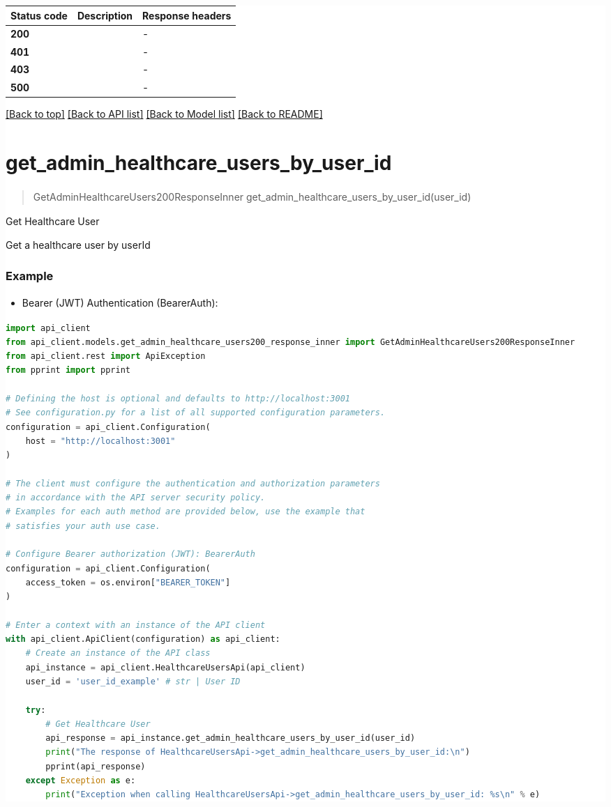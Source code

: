 | Status code | Description | Response headers |
|-------------|-------------|------------------|
**200** |  |  -  |
**401** |  |  -  |
**403** |  |  -  |
**500** |  |  -  |

[[Back to top]](#) [[Back to API list]](../README.md#documentation-for-api-endpoints) [[Back to Model list]](../README.md#documentation-for-models) [[Back to README]](../README.md)

# **get_admin_healthcare_users_by_user_id**
> GetAdminHealthcareUsers200ResponseInner get_admin_healthcare_users_by_user_id(user_id)

Get Healthcare User

Get a healthcare user by userId

### Example

* Bearer (JWT) Authentication (BearerAuth):

```python
import api_client
from api_client.models.get_admin_healthcare_users200_response_inner import GetAdminHealthcareUsers200ResponseInner
from api_client.rest import ApiException
from pprint import pprint

# Defining the host is optional and defaults to http://localhost:3001
# See configuration.py for a list of all supported configuration parameters.
configuration = api_client.Configuration(
    host = "http://localhost:3001"
)

# The client must configure the authentication and authorization parameters
# in accordance with the API server security policy.
# Examples for each auth method are provided below, use the example that
# satisfies your auth use case.

# Configure Bearer authorization (JWT): BearerAuth
configuration = api_client.Configuration(
    access_token = os.environ["BEARER_TOKEN"]
)

# Enter a context with an instance of the API client
with api_client.ApiClient(configuration) as api_client:
    # Create an instance of the API class
    api_instance = api_client.HealthcareUsersApi(api_client)
    user_id = 'user_id_example' # str | User ID

    try:
        # Get Healthcare User
        api_response = api_instance.get_admin_healthcare_users_by_user_id(user_id)
        print("The response of HealthcareUsersApi->get_admin_healthcare_users_by_user_id:\n")
        pprint(api_response)
    except Exception as e:
        print("Exception when calling HealthcareUsersApi->get_admin_healthcare_users_by_user_id: %s\n" % e)
```
